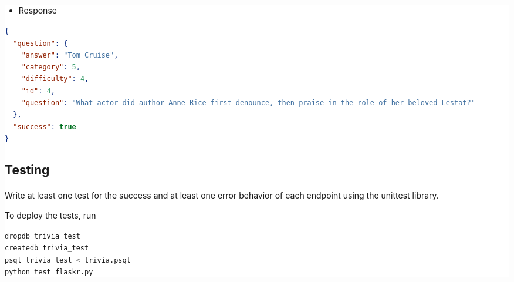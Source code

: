 - Response

```json
{
  "question": {
    "answer": "Tom Cruise",
    "category": 5,
    "difficulty": 4,
    "id": 4,
    "question": "What actor did author Anne Rice first denounce, then praise in the role of her beloved Lestat?"
  },
  "success": true
}
```

## Testing

Write at least one test for the success and at least one error behavior of each endpoint using the unittest library.

To deploy the tests, run

```bash
dropdb trivia_test
createdb trivia_test
psql trivia_test < trivia.psql
python test_flaskr.py
```
